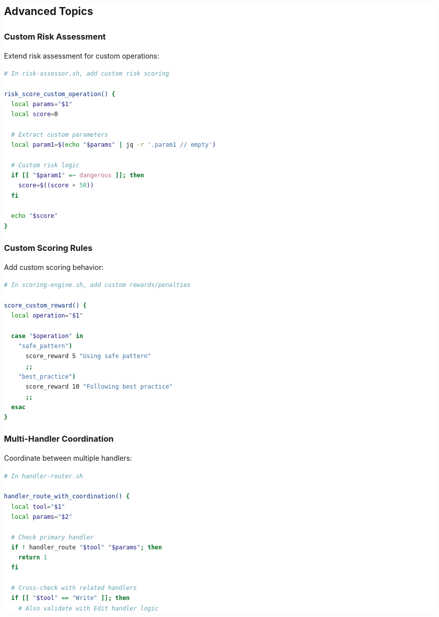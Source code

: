 
## Advanced Topics

### Custom Risk Assessment

Extend risk assessment for custom operations:

```bash
# In risk-assessor.sh, add custom risk scoring

risk_score_custom_operation() {
  local params="$1"
  local score=0

  # Extract custom parameters
  local param1=$(echo "$params" | jq -r '.param1 // empty')

  # Custom risk logic
  if [[ "$param1" =~ dangerous ]]; then
    score=$((score + 50))
  fi

  echo "$score"
}
```

### Custom Scoring Rules

Add custom scoring behavior:

```bash
# In scoring-engine.sh, add custom rewards/penalties

score_custom_reward() {
  local operation="$1"

  case "$operation" in
    "safe_pattern")
      score_reward 5 "Using safe pattern"
      ;;
    "best_practice")
      score_reward 10 "Following best practice"
      ;;
  esac
}
```

### Multi-Handler Coordination

Coordinate between multiple handlers:

```bash
# In handler-router.sh

handler_route_with_coordination() {
  local tool="$1"
  local params="$2"

  # Check primary handler
  if ! handler_route "$tool" "$params"; then
    return 1
  fi

  # Cross-check with related handlers
  if [[ "$tool" == "Write" ]]; then
    # Also validate with Edit handler logic
```